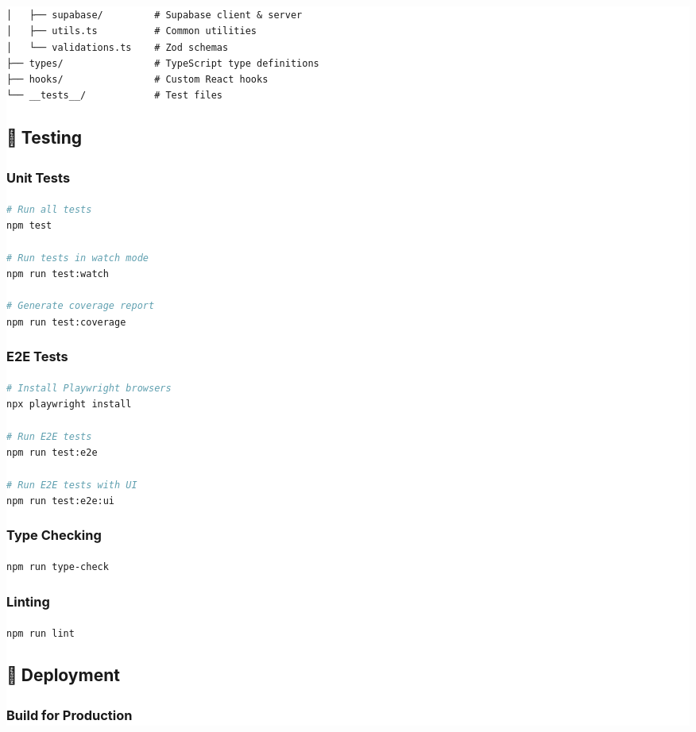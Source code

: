 ```
│   ├── supabase/         # Supabase client & server
│   ├── utils.ts          # Common utilities
│   └── validations.ts    # Zod schemas
├── types/                # TypeScript type definitions
├── hooks/                # Custom React hooks
└── __tests__/            # Test files
```

## 🧪 Testing

### Unit Tests

```bash
# Run all tests
npm test

# Run tests in watch mode
npm run test:watch

# Generate coverage report
npm run test:coverage
```

### E2E Tests

```bash
# Install Playwright browsers
npx playwright install

# Run E2E tests
npm run test:e2e

# Run E2E tests with UI
npm run test:e2e:ui
```

### Type Checking

```bash
npm run type-check
```

### Linting

```bash
npm run lint
```

## 🚀 Deployment

### Build for Production
